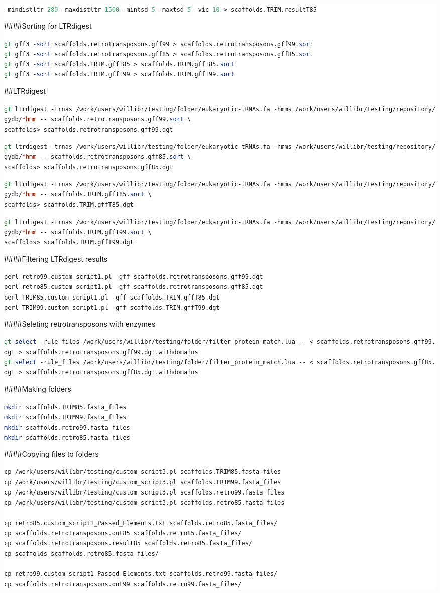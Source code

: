 ```perl
-mindistltr 280 -maxdistltr 1500 -mintsd 5 -maxtsd 5 -vic 10 > scaffolds.TRIM.resultT85
```

####Sorting for LTRdigest
```perl
gt gff3 -sort scaffolds.retrotransposons.gff99 > scaffolds.retrotransposons.gff99.sort
gt gff3 -sort scaffolds.retrotransposons.gff85 > scaffolds.retrotransposons.gff85.sort
gt gff3 -sort scaffolds.TRIM.gffT85 > scaffolds.TRIM.gffT85.sort
gt gff3 -sort scaffolds.TRIM.gffT99 > scaffolds.TRIM.gffT99.sort 
```
##LTRdigest
```perl
gt ltrdigest -trnas /work/users/willibr/testing/folder/eukaryotic-tRNAs.fa -hmms /work/users/willibr/testing/repository/gydb/*hmm -- scaffolds.retrotransposons.gff99.sort \
scaffolds> scaffolds.retrotransposons.gff99.dgt
```
```perl
gt ltrdigest -trnas /work/users/willibr/testing/folder/eukaryotic-tRNAs.fa -hmms /work/users/willibr/testing/repository/gydb/*hmm -- scaffolds.retrotransposons.gff85.sort \
scaffolds> scaffolds.retrotransposons.gff85.dgt 
```
```perl
gt ltrdigest -trnas /work/users/willibr/testing/folder/eukaryotic-tRNAs.fa -hmms /work/users/willibr/testing/repository/gydb/*hmm -- scaffolds.TRIM.gffT85.sort \
scaffolds> scaffolds.TRIM.gffT85.dgt 
```
```perl
gt ltrdigest -trnas /work/users/willibr/testing/folder/eukaryotic-tRNAs.fa -hmms /work/users/willibr/testing/repository/gydb/*hmm -- scaffolds.TRIM.gffT99.sort \
scaffolds> scaffolds.TRIM.gffT99.dgt 
```

####Filtering LTRdigest results
```perl
perl retro99.custom_script1.pl -gff scaffolds.retrotransposons.gff99.dgt
perl retro85.custom_script1.pl -gff scaffolds.retrotransposons.gff85.dgt 
perl TRIM85.custom_script1.pl -gff scaffolds.TRIM.gffT85.dgt 
perl TRIM99.custom_script1.pl -gff scaffolds.TRIM.gffT99.dgt 
```

####Seleting retrotransposons with enzymes
```perl
gt select -rule_files /work/users/willibr/testing/folder/filter_protein_match.lua -- < scaffolds.retrotransposons.gff99.dgt > scaffolds.retrotransposons.gff99.dgt.withdomains
gt select -rule_files /work/users/willibr/testing/folder/filter_protein_match.lua -- < scaffolds.retrotransposons.gff85.dgt > scaffolds.retrotransposons.gff85.dgt.withdomains
```
####Making folders
```perl
mkdir scaffolds.TRIM85.fasta_files
mkdir scaffolds.TRIM99.fasta_files
mkdir scaffolds.retro99.fasta_files
mkdir scaffolds.retro85.fasta_files
```
####Copying files to folders
```perl
cp /work/users/willibr/testing/custom_script3.pl scaffolds.TRIM85.fasta_files
cp /work/users/willibr/testing/custom_script3.pl scaffolds.TRIM99.fasta_files
cp /work/users/willibr/testing/custom_script3.pl scaffolds.retro99.fasta_files
cp /work/users/willibr/testing/custom_script3.pl scaffolds.retro85.fasta_files

cp retro85.custom_script1_Passed_Elements.txt scaffolds.retro85.fasta_files/
cp scaffolds.retrotransposons.out85 scaffolds.retro85.fasta_files/
cp scaffolds.retrotransposons.result85 scaffolds.retro85.fasta_files/
cp scaffolds scaffolds.retro85.fasta_files/

cp retro99.custom_script1_Passed_Elements.txt scaffolds.retro99.fasta_files/
cp scaffolds.retrotransposons.out99 scaffolds.retro99.fasta_files/
```